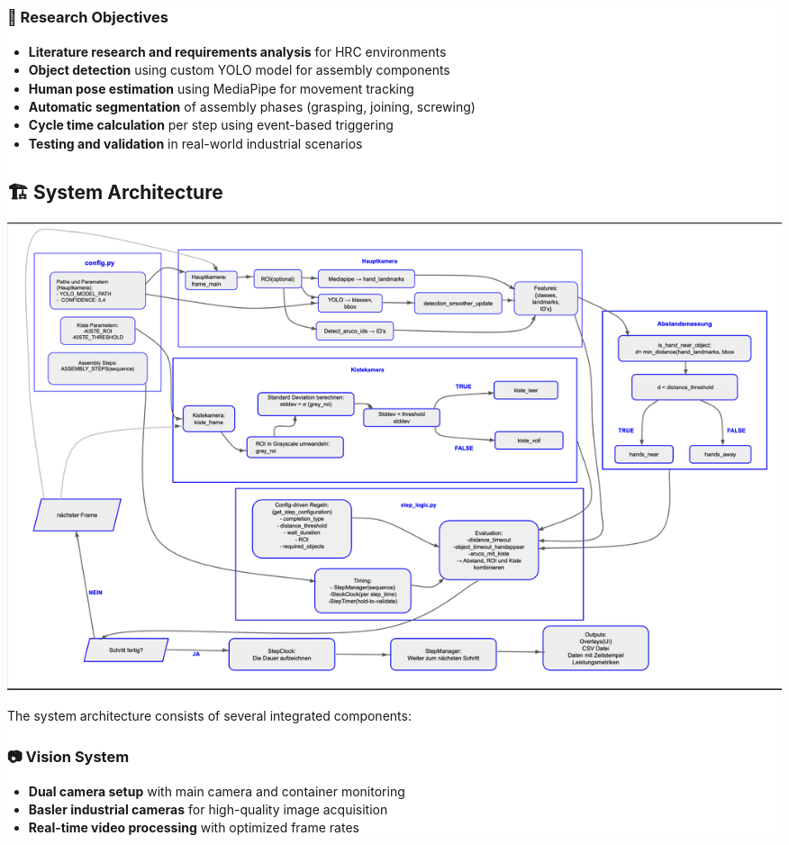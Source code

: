 ### 🔬 Research Objectives

- **Literature research and requirements analysis** for HRC environments
- **Object detection** using custom YOLO model for assembly components
- **Human pose estimation** using MediaPipe for movement tracking
- **Automatic segmentation** of assembly phases (grasping, joining, screwing)
- **Cycle time calculation** per step using event-based triggering
- **Testing and validation** in real-world industrial scenarios

## 🏗️ System Architecture

![System Flowchart](images/flowchart.png)

The system architecture consists of several integrated components:

### 📷 Vision System
- **Dual camera setup** with main camera and container monitoring
- **Basler industrial cameras** for high-quality image acquisition
- **Real-time video processing** with optimized frame rates
